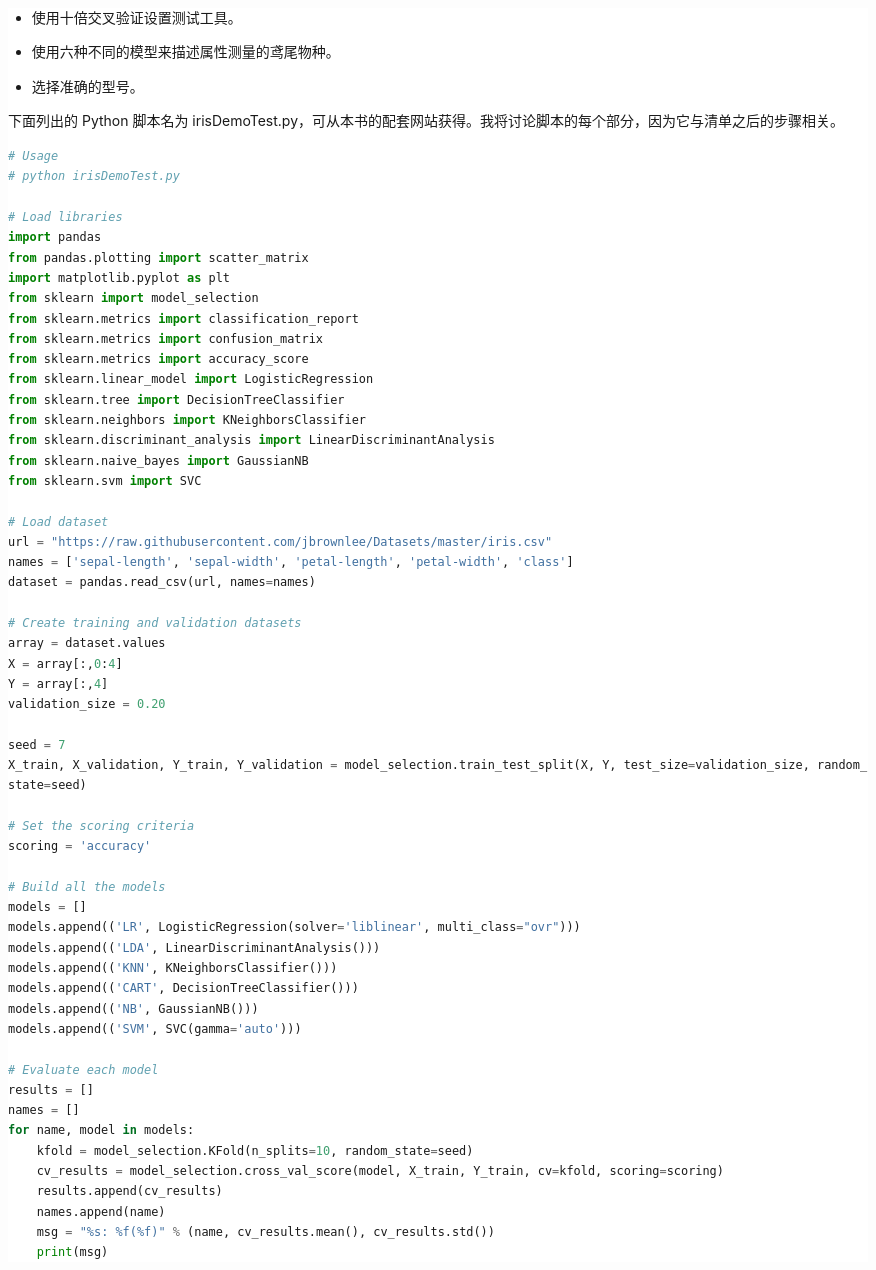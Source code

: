 *   使用十倍交叉验证设置测试工具。

*   使用六种不同的模型来描述属性测量的鸢尾物种。

*   选择准确的型号。

下面列出的 Python 脚本名为 irisDemoTest.py，可从本书的配套网站获得。我将讨论脚本的每个部分，因为它与清单之后的步骤相关。

```py
# Usage
# python irisDemoTest.py

# Load libraries
import pandas
from pandas.plotting import scatter_matrix
import matplotlib.pyplot as plt
from sklearn import model_selection
from sklearn.metrics import classification_report
from sklearn.metrics import confusion_matrix
from sklearn.metrics import accuracy_score
from sklearn.linear_model import LogisticRegression
from sklearn.tree import DecisionTreeClassifier
from sklearn.neighbors import KNeighborsClassifier
from sklearn.discriminant_analysis import LinearDiscriminantAnalysis
from sklearn.naive_bayes import GaussianNB
from sklearn.svm import SVC

# Load dataset
url = "https://raw.githubusercontent.com/jbrownlee/Datasets/master/iris.csv"
names = ['sepal-length', 'sepal-width', 'petal-length', 'petal-width', 'class']
dataset = pandas.read_csv(url, names=names)

# Create training and validation datasets
array = dataset.values
X = array[:,0:4]
Y = array[:,4]
validation_size = 0.20

seed = 7
X_train, X_validation, Y_train, Y_validation = model_selection.train_test_split(X, Y, test_size=validation_size, random_state=seed)

# Set the scoring criteria
scoring = 'accuracy'

# Build all the models
models = []
models.append(('LR', LogisticRegression(solver='liblinear', multi_class="ovr")))
models.append(('LDA', LinearDiscriminantAnalysis()))
models.append(('KNN', KNeighborsClassifier()))
models.append(('CART', DecisionTreeClassifier()))
models.append(('NB', GaussianNB()))
models.append(('SVM', SVC(gamma='auto')))

# Evaluate each model
results = []
names = []
for name, model in models:
    kfold = model_selection.KFold(n_splits=10, random_state=seed)
    cv_results = model_selection.cross_val_score(model, X_train, Y_train, cv=kfold, scoring=scoring)
    results.append(cv_results)
    names.append(name)
    msg = "%s: %f(%f)" % (name, cv_results.mean(), cv_results.std())
    print(msg)

```